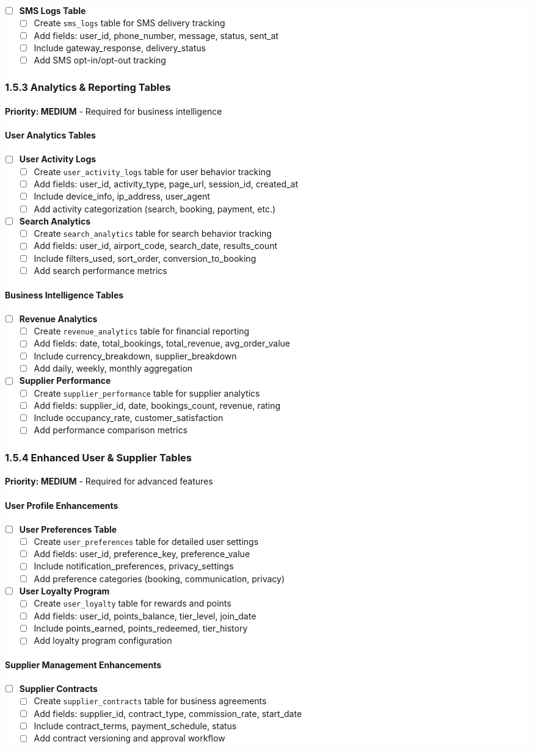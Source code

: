 - [ ] **SMS Logs Table**
  - [ ] Create `sms_logs` table for SMS delivery tracking
  - [ ] Add fields: user_id, phone_number, message, status, sent_at
  - [ ] Include gateway_response, delivery_status
  - [ ] Add SMS opt-in/opt-out tracking

### **1.5.3 Analytics & Reporting Tables**
**Priority: MEDIUM** - Required for business intelligence

#### **User Analytics Tables**
- [ ] **User Activity Logs**
  - [ ] Create `user_activity_logs` table for user behavior tracking
  - [ ] Add fields: user_id, activity_type, page_url, session_id, created_at
  - [ ] Include device_info, ip_address, user_agent
  - [ ] Add activity categorization (search, booking, payment, etc.)

- [ ] **Search Analytics**
  - [ ] Create `search_analytics` table for search behavior tracking
  - [ ] Add fields: user_id, airport_code, search_date, results_count
  - [ ] Include filters_used, sort_order, conversion_to_booking
  - [ ] Add search performance metrics

#### **Business Intelligence Tables**
- [ ] **Revenue Analytics**
  - [ ] Create `revenue_analytics` table for financial reporting
  - [ ] Add fields: date, total_bookings, total_revenue, avg_order_value
  - [ ] Include currency_breakdown, supplier_breakdown
  - [ ] Add daily, weekly, monthly aggregation

- [ ] **Supplier Performance**
  - [ ] Create `supplier_performance` table for supplier analytics
  - [ ] Add fields: supplier_id, date, bookings_count, revenue, rating
  - [ ] Include occupancy_rate, customer_satisfaction
  - [ ] Add performance comparison metrics

### **1.5.4 Enhanced User & Supplier Tables**
**Priority: MEDIUM** - Required for advanced features

#### **User Profile Enhancements**
- [ ] **User Preferences Table**
  - [ ] Create `user_preferences` table for detailed user settings
  - [ ] Add fields: user_id, preference_key, preference_value
  - [ ] Include notification_preferences, privacy_settings
  - [ ] Add preference categories (booking, communication, privacy)

- [ ] **User Loyalty Program**
  - [ ] Create `user_loyalty` table for rewards and points
  - [ ] Add fields: user_id, points_balance, tier_level, join_date
  - [ ] Include points_earned, points_redeemed, tier_history
  - [ ] Add loyalty program configuration

#### **Supplier Management Enhancements**
- [ ] **Supplier Contracts**
  - [ ] Create `supplier_contracts` table for business agreements
  - [ ] Add fields: supplier_id, contract_type, commission_rate, start_date
  - [ ] Include contract_terms, payment_schedule, status
  - [ ] Add contract versioning and approval workflow
